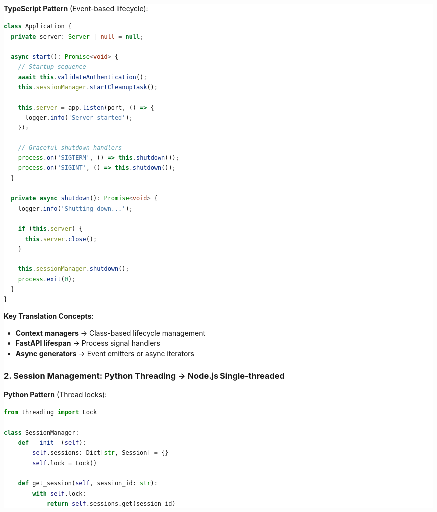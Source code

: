 **TypeScript Pattern** (Event-based lifecycle):
```typescript
class Application {
  private server: Server | null = null;
  
  async start(): Promise<void> {
    // Startup sequence
    await this.validateAuthentication();
    this.sessionManager.startCleanupTask();
    
    this.server = app.listen(port, () => {
      logger.info('Server started');
    });
    
    // Graceful shutdown handlers
    process.on('SIGTERM', () => this.shutdown());
    process.on('SIGINT', () => this.shutdown());
  }
  
  private async shutdown(): Promise<void> {
    logger.info('Shutting down...');
    
    if (this.server) {
      this.server.close();
    }
    
    this.sessionManager.shutdown();
    process.exit(0);
  }
}
```

**Key Translation Concepts**:
- **Context managers** → Class-based lifecycle management
- **FastAPI lifespan** → Process signal handlers
- **Async generators** → Event emitters or async iterators

### 2. Session Management: Python Threading → Node.js Single-threaded

**Python Pattern** (Thread locks):
```python
from threading import Lock

class SessionManager:
    def __init__(self):
        self.sessions: Dict[str, Session] = {}
        self.lock = Lock()
    
    def get_session(self, session_id: str):
        with self.lock:
            return self.sessions.get(session_id)
```
